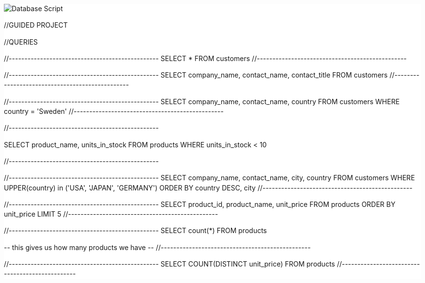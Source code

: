 ![Database Script](assets/jx-12-m3-script.gif)


//GUIDED PROJECT 

//QUERIES

//------------------------------------------------
SELECT *
FROM customers
//------------------------------------------------

//------------------------------------------------
SELECT company_name, contact_name, contact_title
FROM customers
//------------------------------------------------

//------------------------------------------------
SELECT company_name, contact_name, country
FROM customers
WHERE country = 'Sweden'
//------------------------------------------------

//------------------------------------------------

SELECT product_name, units_in_stock
FROM products
WHERE units_in_stock < 10

//------------------------------------------------

//------------------------------------------------
SELECT company_name, contact_name, city, country
FROM customers
WHERE UPPER(country) in ('USA', 'JAPAN', 'GERMANY')
ORDER BY country DESC, city
//------------------------------------------------

//------------------------------------------------
SELECT product_id, product_name, unit_price
FROM products
ORDER BY unit_price
LIMIT 5
//------------------------------------------------

//------------------------------------------------
SELECT count(*)
FROM products    

-- this gives us how many products we have -- 
//------------------------------------------------

//------------------------------------------------
SELECT COUNT(DISTINCT unit_price)
FROM products
//------------------------------------------------
